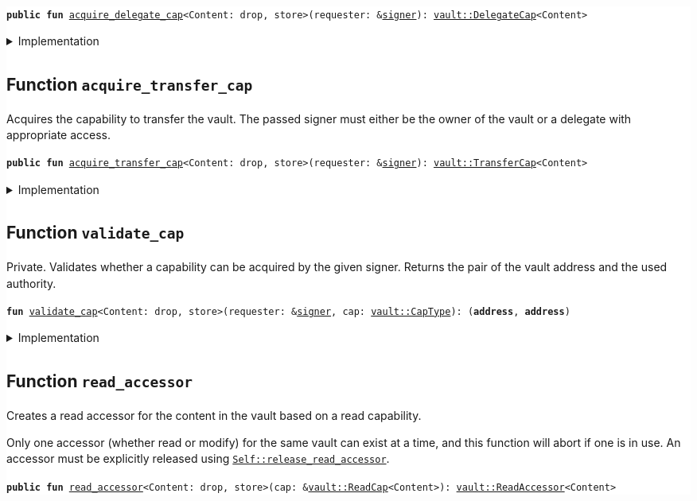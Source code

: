 
<pre><code><b>public</b> <b>fun</b> <a href="vault.md#0x1_vault_acquire_delegate_cap">acquire_delegate_cap</a>&lt;Content: drop, store&gt;(requester: &<a href="">signer</a>): <a href="vault.md#0x1_vault_DelegateCap">vault::DelegateCap</a>&lt;Content&gt;
</code></pre>



<details><summary>Implementation</summary></details>

<a name="0x1_vault_acquire_transfer_cap"></a>

## Function `acquire_transfer_cap`

Acquires the capability to transfer the vault. The passed signer must either be the owner
of the vault or a delegate with appropriate access.


<pre><code><b>public</b> <b>fun</b> <a href="vault.md#0x1_vault_acquire_transfer_cap">acquire_transfer_cap</a>&lt;Content: drop, store&gt;(requester: &<a href="">signer</a>): <a href="vault.md#0x1_vault_TransferCap">vault::TransferCap</a>&lt;Content&gt;
</code></pre>



<details><summary>Implementation</summary></details>

<a name="0x1_vault_validate_cap"></a>

## Function `validate_cap`

Private. Validates whether a capability can be acquired by the given signer. Returns the
pair of the vault address and the used authority.


<pre><code><b>fun</b> <a href="vault.md#0x1_vault_validate_cap">validate_cap</a>&lt;Content: drop, store&gt;(requester: &<a href="">signer</a>, cap: <a href="vault.md#0x1_vault_CapType">vault::CapType</a>): (<b>address</b>, <b>address</b>)
</code></pre>



<details><summary>Implementation</summary></details>

<a name="0x1_vault_read_accessor"></a>

## Function `read_accessor`

Creates a read accessor for the content in the vault based on a read capability.

Only one accessor (whether read or modify) for the same vault can exist at a time, and this
function will abort if one is in use. An accessor must be explicitly released using
<code><a href="vault.md#0x1_vault_release_read_accessor">Self::release_read_accessor</a></code>.


<pre><code><b>public</b> <b>fun</b> <a href="vault.md#0x1_vault_read_accessor">read_accessor</a>&lt;Content: drop, store&gt;(cap: &<a href="vault.md#0x1_vault_ReadCap">vault::ReadCap</a>&lt;Content&gt;): <a href="vault.md#0x1_vault_ReadAccessor">vault::ReadAccessor</a>&lt;Content&gt;
</code></pre>
